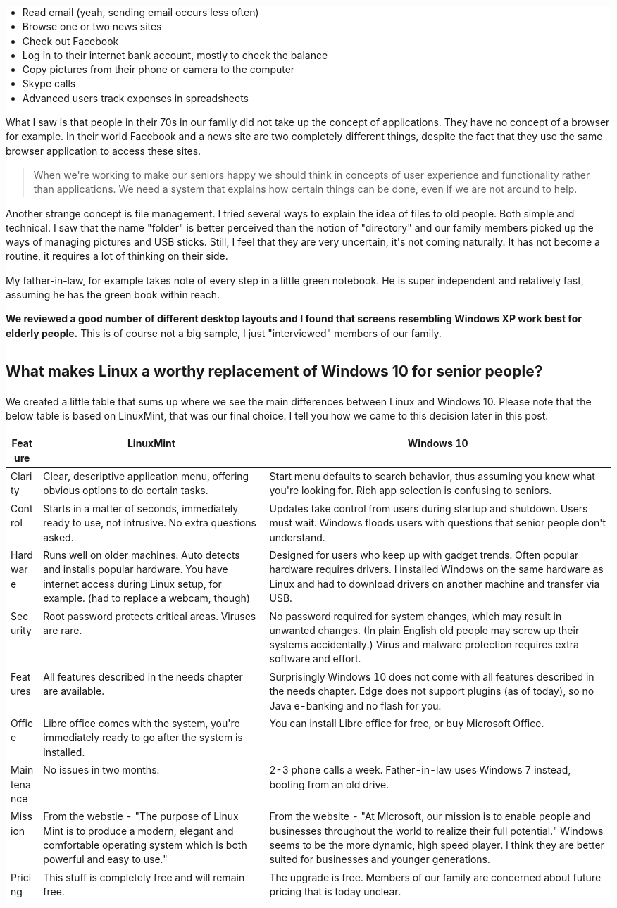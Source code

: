 - Read email (yeah, sending email occurs less often)
- Browse one or two news sites
- Check out Facebook
- Log in to their internet bank account, mostly to check the balance
- Copy pictures from their phone or camera to the computer
- Skype calls
- Advanced users track expenses in spreadsheets

What I saw is that people in their 70s in our family did not take up the concept of applications. They have no concept of a browser for example. In their world Facebook and a news site are two completely different things, despite the fact that they use the same browser application to access these sites.

> When we're working to make our seniors happy we should think in concepts of user experience and functionality rather than applications. We need a system that explains how certain things can be done, even if we are not around to help.

Another strange concept is file management. I tried several ways to explain the idea of files to old people. Both simple and technical. I saw that the name "folder" is better perceived than the notion of "directory" and our family members picked up the ways of managing pictures and USB sticks. Still, I feel that they are very uncertain, it's not coming naturally. It has not become a routine, it requires a lot of thinking on their side.

My father-in-law, for example takes note of every step in a little green notebook. He is super independent and relatively fast, assuming he has the green book within reach.

**We reviewed a good number of different desktop layouts and I found that screens resembling Windows XP work best for elderly people.** This is of course not a big sample, I just "interviewed" members of our family.

## What makes Linux a worthy replacement of Windows 10 for senior people?

We created a little table that sums up where we see the main differences between Linux and Windows 10. Please note that the below table is based on LinuxMint, that was our final choice. I tell you how we came to this decision later in this post.

|Feature|LinuxMint|Windows 10|
|---|---|---|
|Clarity|Clear, descriptive application menu, offering obvious options to do certain tasks.|Start menu defaults to search behavior, thus assuming you know what you're looking for. Rich app selection is confusing to seniors.|
|Control|Starts in a matter of seconds, immediately ready to use, not intrusive. No extra questions asked.| Updates take control from users during startup and shutdown. Users must wait. Windows floods users with questions that senior people don't understand.|
|Hardware|Runs well on older machines. Auto detects and installs popular hardware. You have internet access during Linux setup, for example. (had to replace a webcam, though)|Designed for users who keep up with gadget trends. Often popular hardware requires drivers. I installed Windows on the same hardware as Linux and had to download drivers on another machine and transfer via USB.|
|Security| Root password protects critical areas. Viruses are rare.|No password required for system changes, which may result in unwanted changes. (In plain English old people may screw up their systems accidentally.) Virus and malware protection requires extra software and effort.|
|Features|All features described in the needs chapter are available.|Surprisingly Windows 10 does not come with all features described in the needs chapter. Edge does not support plugins (as of today), so no Java e-banking and no flash for you.|
|Office|Libre office comes with the system, you're immediately ready to go after the system is installed.| You can install Libre office for free, or buy Microsoft Office.|
|Maintenance|No issues in two months.| 2-3 phone calls a week. Father-in-law uses Windows 7 instead, booting from an old drive.|
|Mission|From the webstie - "The purpose of Linux Mint is to produce a modern, elegant and comfortable operating system which is both powerful and easy to use."| From the website - "At Microsoft, our mission is to enable people and businesses throughout the world to realize their full potential." Windows seems to be the more dynamic, high speed player. I think they are better suited for businesses and younger generations.|
|Pricing|This stuff is completely free and will remain free.|The upgrade is free. Members of our family are concerned about future pricing that is today unclear.|
